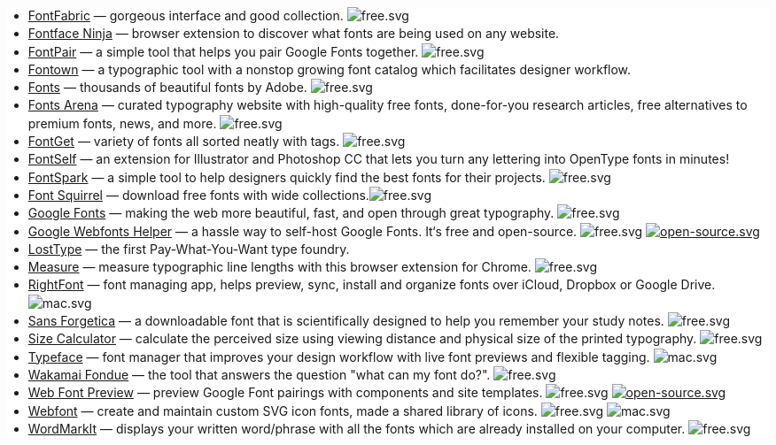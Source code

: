 - [FontFabric](https://www.fontfabric.com/) — gorgeous interface and good collection. ![free.svg](https://github.com/LisaDziuba/Awesome-Design-Tools/blob/master/Media/free.svg)
- [Fontface Ninja](https://fontface.ninja/) — browser extension to discover what fonts are being used on any website.
- [FontPair](https://fontpair.co/) — a simple tool that helps you pair Google Fonts together. ![free.svg](https://github.com/LisaDziuba/Awesome-Design-Tools/blob/master/Media/free.svg)
- [Fontown](https://www.fontown.com/en) — a typographic tool with a nonstop growing font catalog which facilitates designer workflow.
- [Fonts](https://fonts.adobe.com/fonts) — thousands of beautiful fonts by Adobe. ![free.svg](https://github.com/LisaDziuba/Awesome-Design-Tools/blob/master/Media/free.svg)
- [Fonts Arena](https://fontsarena.com/) — curated typography website with high-quality free fonts, done-for-you research articles, free alternatives to premium fonts, news, and more. ![free.svg](https://github.com/LisaDziuba/Awesome-Design-Tools/blob/master/Media/free.svg)
- [FontGet](https://www.fontget.com/) — variety of fonts all sorted neatly with tags. ![free.svg](https://github.com/LisaDziuba/Awesome-Design-Tools/blob/master/Media/free.svg)
- [FontSelf](https://www.fontself.com) — an extension for Illustrator and Photoshop CC that lets you turn any lettering into OpenType fonts in minutes!
- [FontSpark](https://fontspark.app/) — a simple tool to help designers quickly find the best fonts for their projects. ![free.svg](https://github.com/LisaDziuba/Awesome-Design-Tools/blob/master/Media/free.svg)
- [Font Squirrel](https://www.fontsquirrel.com/fonts/acherus-grotesque) — download free fonts with wide collections.![free.svg](https://github.com/LisaDziuba/Awesome-Design-Tools/blob/master/Media/free.svg)
- [Google Fonts](https://fonts.google.com/) — making the web more beautiful, fast, and open through great typography. ![free.svg](https://github.com/LisaDziuba/Awesome-Design-Tools/blob/master/Media/free.svg)
- [Google Webfonts Helper](https://google-webfonts-helper.herokuapp.com/) — a hassle way to self-host Google Fonts. It‘s free and open-source. ![free.svg](https://github.com/LisaDziuba/Awesome-Design-Tools/blob/master/Media/free.svg) [![open-source.svg](https://github.com/LisaDziuba/Awesome-Design-Tools/blob/master/Media/open-source.svg)](https://github.com/majodev/google-webfonts-helper/)
- [LostType](http://losttype.com/) — the first Pay-What-You-Want type foundry.
- [Measure](https://chrome.google.com/webstore/detail/measure/bbompmbliibpeaaloikpoahdokhjdmeg) — measure typographic line lengths with this browser extension for Chrome. ![free.svg](https://github.com/LisaDziuba/Awesome-Design-Tools/blob/master/Media/free.svg)
- [RightFont](https://rightfontapp.com/) — font managing app, helps preview, sync, install and organize fonts over iCloud, Dropbox or Google Drive. ![mac.svg](https://github.com/LisaDziuba/Awesome-Design-Tools/blob/master/Media/mac.svg)
- [Sans Forgetica](http://sansforgetica.rmit/) — a downloadable font that is scientifically designed to help you remember your study notes. ![free.svg](https://github.com/LisaDziuba/Awesome-Design-Tools/blob/master/Media/free.svg)
- [Size Calculator](https://sizecalc.com/) — calculate the perceived size using viewing distance and physical size of the printed typography. ![free.svg](https://github.com/LisaDziuba/Awesome-Design-Tools/blob/master/Media/free.svg)
- [Typeface](https://typefaceapp.com/) — font manager that improves your design workflow with live font previews and flexible tagging. ![mac.svg](https://github.com/LisaDziuba/Awesome-Design-Tools/blob/master/Media/mac.svg)
- [Wakamai Fondue](https://wakamaifondue.com/) — the tool that answers the question "what can my font do?". ![free.svg](https://github.com/LisaDziuba/Awesome-Design-Tools/blob/master/Media/free.svg)
- [Web Font Preview](https://webfontpreview.com/) — preview Google Font pairings with components and site templates. ![free.svg](https://github.com/LisaDziuba/Awesome-Design-Tools/blob/master/Media/free.svg) [![open-source.svg](https://github.com/LisaDziuba/Awesome-Design-Tools/blob/master/Media/open-source.svg)](https://github.com/jonaskay/webfontpreview)
- [Webfont](https://webfontapp.com/) — create and maintain custom SVG icon fonts, made a shared library of icons. ![free.svg](https://github.com/LisaDziuba/Awesome-Design-Tools/blob/master/Media/free.svg) ![mac.svg](https://github.com/LisaDziuba/Awesome-Design-Tools/blob/master/Media/mac.svg)
- [WordMarkIt](https://wordmark.it/) — displays your written word/phrase with all the fonts which are already installed on your computer. ![free.svg](https://github.com/LisaDziuba/Awesome-Design-Tools/blob/master/Media/free.svg)
